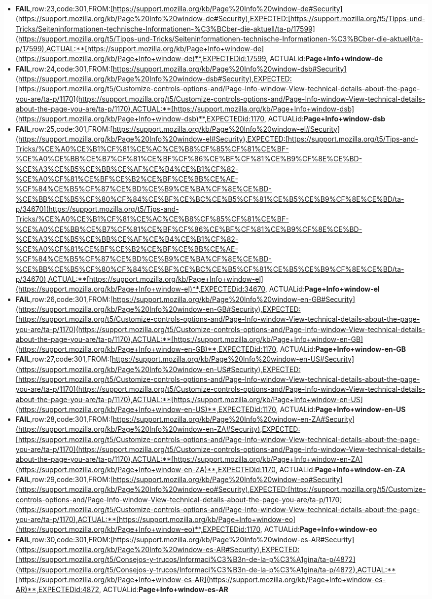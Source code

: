 * **FAIL**,row:23,code:301,FROM:[https://support.mozilla.org/kb/Page%20Info%20window-de#Security](https://support.mozilla.org/kb/Page%20Info%20window-de#Security),EXPECTED:[https://support.mozilla.org/t5/Tipps-und-Tricks/Seiteninformationen-technische-Informationen-%C3%BCber-die-aktuell/ta-p/17599](https://support.mozilla.org/t5/Tipps-und-Tricks/Seiteninformationen-technische-Informationen-%C3%BCber-die-aktuell/ta-p/17599),ACTUAL:**[https://support.mozilla.org/kb/Page+Info+window-de](https://support.mozilla.org/kb/Page+Info+window-de)**,EXPECTEDid:17599, ACTUALid:**Page+Info+window-de**
* **FAIL**,row:24,code:301,FROM:[https://support.mozilla.org/kb/Page%20Info%20window-dsb#Security](https://support.mozilla.org/kb/Page%20Info%20window-dsb#Security),EXPECTED:[https://support.mozilla.org/t5/Customize-controls-options-and/Page-Info-window-View-technical-details-about-the-page-you-are/ta-p/1170](https://support.mozilla.org/t5/Customize-controls-options-and/Page-Info-window-View-technical-details-about-the-page-you-are/ta-p/1170),ACTUAL:**[https://support.mozilla.org/kb/Page+Info+window-dsb](https://support.mozilla.org/kb/Page+Info+window-dsb)**,EXPECTEDid:1170, ACTUALid:**Page+Info+window-dsb**
* **FAIL**,row:25,code:301,FROM:[https://support.mozilla.org/kb/Page%20Info%20window-el#Security](https://support.mozilla.org/kb/Page%20Info%20window-el#Security),EXPECTED:[https://support.mozilla.org/t5/Tips-and-Tricks/%CE%A0%CE%B1%CF%81%CE%AC%CE%B8%CF%85%CF%81%CE%BF-%CE%A0%CE%BB%CE%B7%CF%81%CE%BF%CF%86%CE%BF%CF%81%CE%B9%CF%8E%CE%BD-%CE%A3%CE%B5%CE%BB%CE%AF%CE%B4%CE%B1%CF%82-%CE%A0%CF%81%CE%BF%CE%B2%CE%BF%CE%BB%CE%AE-%CF%84%CE%B5%CF%87%CE%BD%CE%B9%CE%BA%CF%8E%CE%BD-%CE%BB%CE%B5%CF%80%CF%84%CE%BF%CE%BC%CE%B5%CF%81%CE%B5%CE%B9%CF%8E%CE%BD/ta-p/34670](https://support.mozilla.org/t5/Tips-and-Tricks/%CE%A0%CE%B1%CF%81%CE%AC%CE%B8%CF%85%CF%81%CE%BF-%CE%A0%CE%BB%CE%B7%CF%81%CE%BF%CF%86%CE%BF%CF%81%CE%B9%CF%8E%CE%BD-%CE%A3%CE%B5%CE%BB%CE%AF%CE%B4%CE%B1%CF%82-%CE%A0%CF%81%CE%BF%CE%B2%CE%BF%CE%BB%CE%AE-%CF%84%CE%B5%CF%87%CE%BD%CE%B9%CE%BA%CF%8E%CE%BD-%CE%BB%CE%B5%CF%80%CF%84%CE%BF%CE%BC%CE%B5%CF%81%CE%B5%CE%B9%CF%8E%CE%BD/ta-p/34670),ACTUAL:**[https://support.mozilla.org/kb/Page+Info+window-el](https://support.mozilla.org/kb/Page+Info+window-el)**,EXPECTEDid:34670, ACTUALid:**Page+Info+window-el**
* **FAIL**,row:26,code:301,FROM:[https://support.mozilla.org/kb/Page%20Info%20window-en-GB#Security](https://support.mozilla.org/kb/Page%20Info%20window-en-GB#Security),EXPECTED:[https://support.mozilla.org/t5/Customize-controls-options-and/Page-Info-window-View-technical-details-about-the-page-you-are/ta-p/1170](https://support.mozilla.org/t5/Customize-controls-options-and/Page-Info-window-View-technical-details-about-the-page-you-are/ta-p/1170),ACTUAL:**[https://support.mozilla.org/kb/Page+Info+window-en-GB](https://support.mozilla.org/kb/Page+Info+window-en-GB)**,EXPECTEDid:1170, ACTUALid:**Page+Info+window-en-GB**
* **FAIL**,row:27,code:301,FROM:[https://support.mozilla.org/kb/Page%20Info%20window-en-US#Security](https://support.mozilla.org/kb/Page%20Info%20window-en-US#Security),EXPECTED:[https://support.mozilla.org/t5/Customize-controls-options-and/Page-Info-window-View-technical-details-about-the-page-you-are/ta-p/1170](https://support.mozilla.org/t5/Customize-controls-options-and/Page-Info-window-View-technical-details-about-the-page-you-are/ta-p/1170),ACTUAL:**[https://support.mozilla.org/kb/Page+Info+window-en-US](https://support.mozilla.org/kb/Page+Info+window-en-US)**,EXPECTEDid:1170, ACTUALid:**Page+Info+window-en-US**
* **FAIL**,row:28,code:301,FROM:[https://support.mozilla.org/kb/Page%20Info%20window-en-ZA#Security](https://support.mozilla.org/kb/Page%20Info%20window-en-ZA#Security),EXPECTED:[https://support.mozilla.org/t5/Customize-controls-options-and/Page-Info-window-View-technical-details-about-the-page-you-are/ta-p/1170](https://support.mozilla.org/t5/Customize-controls-options-and/Page-Info-window-View-technical-details-about-the-page-you-are/ta-p/1170),ACTUAL:**[https://support.mozilla.org/kb/Page+Info+window-en-ZA](https://support.mozilla.org/kb/Page+Info+window-en-ZA)**,EXPECTEDid:1170, ACTUALid:**Page+Info+window-en-ZA**
* **FAIL**,row:29,code:301,FROM:[https://support.mozilla.org/kb/Page%20Info%20window-eo#Security](https://support.mozilla.org/kb/Page%20Info%20window-eo#Security),EXPECTED:[https://support.mozilla.org/t5/Customize-controls-options-and/Page-Info-window-View-technical-details-about-the-page-you-are/ta-p/1170](https://support.mozilla.org/t5/Customize-controls-options-and/Page-Info-window-View-technical-details-about-the-page-you-are/ta-p/1170),ACTUAL:**[https://support.mozilla.org/kb/Page+Info+window-eo](https://support.mozilla.org/kb/Page+Info+window-eo)**,EXPECTEDid:1170, ACTUALid:**Page+Info+window-eo**
* **FAIL**,row:30,code:301,FROM:[https://support.mozilla.org/kb/Page%20Info%20window-es-AR#Security](https://support.mozilla.org/kb/Page%20Info%20window-es-AR#Security),EXPECTED:[https://support.mozilla.org/t5/Consejos-y-trucos/Informaci%C3%B3n-de-la-p%C3%A1gina/ta-p/4872](https://support.mozilla.org/t5/Consejos-y-trucos/Informaci%C3%B3n-de-la-p%C3%A1gina/ta-p/4872),ACTUAL:**[https://support.mozilla.org/kb/Page+Info+window-es-AR](https://support.mozilla.org/kb/Page+Info+window-es-AR)**,EXPECTEDid:4872, ACTUALid:**Page+Info+window-es-AR**